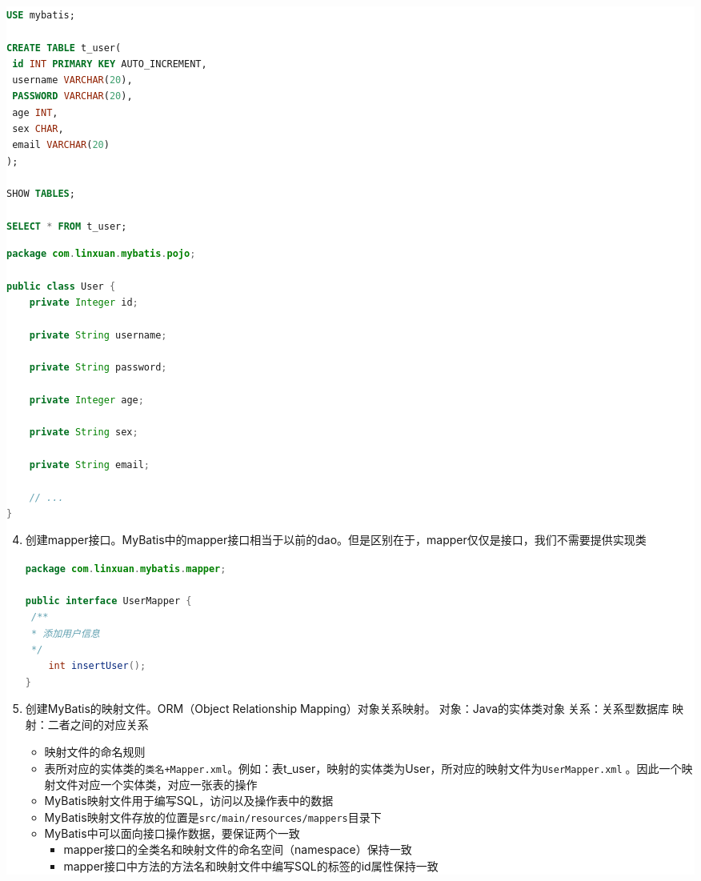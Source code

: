    ```sql
   USE mybatis;
   
   CREATE TABLE t_user(
   	id INT PRIMARY KEY AUTO_INCREMENT,
   	username VARCHAR(20),
   	PASSWORD VARCHAR(20),
   	age INT,
   	sex CHAR,
   	email VARCHAR(20)
   );
   
   SHOW TABLES;
   
   SELECT * FROM t_user;
   ```

   ```java
   package com.linxuan.mybatis.pojo;
   
   public class User {
       private Integer id;
   
       private String username;
   
       private String password;
   
       private Integer age;
   
       private String sex;
   
       private String email;
       
       // ...
   }
   ```

4. 创建mapper接口。MyBatis中的mapper接口相当于以前的dao。但是区别在于，mapper仅仅是接口，我们不需要提供实现类

   ```java
   package com.linxuan.mybatis.mapper;
   
   public interface UserMapper {
   	/**  
   	* 添加用户信息  
   	*/  
       int insertUser();
   }
   ```

5. 创建MyBatis的映射文件。ORM（Object Relationship Mapping）对象关系映射。  对象：Java的实体类对象  关系：关系型数据库  映射：二者之间的对应关系

   - 映射文件的命名规则
   	- 表所对应的实体类的`类名+Mapper.xml`。例如：表t_user，映射的实体类为User，所对应的映射文件为`UserMapper.xml` 。因此一个映射文件对应一个实体类，对应一张表的操作
   	- MyBatis映射文件用于编写SQL，访问以及操作表中的数据
   	- MyBatis映射文件存放的位置是`src/main/resources/mappers`目录下
   - MyBatis中可以面向接口操作数据，要保证两个一致
     - mapper接口的全类名和映射文件的命名空间（namespace）保持一致
     - mapper接口中方法的方法名和映射文件中编写SQL的标签的id属性保持一致
